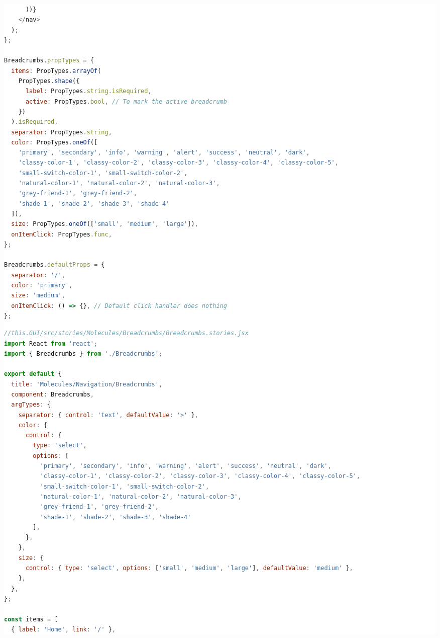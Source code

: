 ```jsx
      ))}
    </nav>
  );
};

Breadcrumbs.propTypes = {
  items: PropTypes.arrayOf(
    PropTypes.shape({
      label: PropTypes.string.isRequired,
      active: PropTypes.bool, // To mark the active breadcrumb
    })
  ).isRequired,
  separator: PropTypes.string,
  color: PropTypes.oneOf([
    'primary', 'secondary', 'info', 'warning', 'alert', 'success', 'neutral', 'dark',
    'classy-color-1', 'classy-color-2', 'classy-color-3', 'classy-color-4', 'classy-color-5',
    'small-switch-color-1', 'small-switch-color-2',
    'natural-color-1', 'natural-color-2', 'natural-color-3',
    'grey-friend-1', 'grey-friend-2',
    'shade-1', 'shade-2', 'shade-3', 'shade-4'
  ]),
  size: PropTypes.oneOf(['small', 'medium', 'large']),
  onItemClick: PropTypes.func,
};

Breadcrumbs.defaultProps = {
  separator: '/',
  color: 'primary',
  size: 'medium',
  onItemClick: () => {}, // Default click handler does nothing
};
```

```jsx
//this.GUI/src/stories/Molecules/Breadcrumbs/Breadcrumbs.stories.jsx
import React from 'react';
import { Breadcrumbs } from './Breadcrumbs';

export default {
  title: 'Molecules/Navigation/Breadcrumbs',
  component: Breadcrumbs,
  argTypes: {
    separator: { control: 'text', defaultValue: '>' },
    color: {
      control: {
        type: 'select',
        options: [
          'primary', 'secondary', 'info', 'warning', 'alert', 'success', 'neutral', 'dark',
          'classy-color-1', 'classy-color-2', 'classy-color-3', 'classy-color-4', 'classy-color-5',
          'small-switch-color-1', 'small-switch-color-2',
          'natural-color-1', 'natural-color-2', 'natural-color-3',
          'grey-friend-1', 'grey-friend-2',
          'shade-1', 'shade-2', 'shade-3', 'shade-4'
        ],
      },
    },
    size: {
      control: { type: 'select', options: ['small', 'medium', 'large'], defaultValue: 'medium' },
    },
  },
};

const items = [
  { label: 'Home', link: '/' },
```